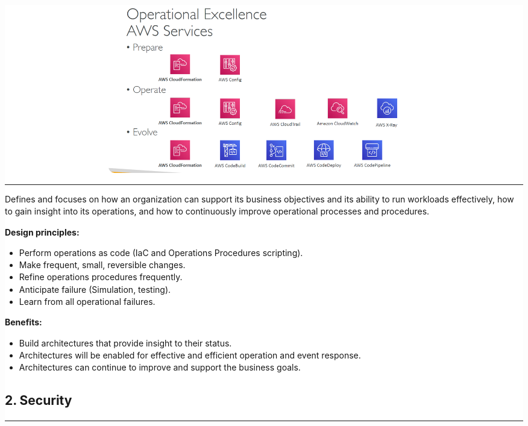 
<div style="text-align: center;">
    <img src="images/sum-waf-operational-excellence-svc.png" alt="Operational Excellence Service" style="border-radius: 10px; width: 60%;">
</div>

---

Defines and focuses on how an organization can support its business objectives and its ability to run workloads effectively, how to gain insight into its operations, and how to continuously improve operational processes and procedures.

**Design principles:**

- Perform operations as code (IaC and Operations Procedures scripting).
- Make frequent, small, reversible changes.
- Refine operations procedures frequently.
- Anticipate failure (Simulation, testing).
- Learn from all operational failures.

**Benefits:**

- Build architectures that provide insight to their status.
- Architectures will be enabled for effective and efficient operation and event response.
- Architectures can continue to improve and support the business goals.

## **2. Security**

---

<div style="text-align: center;">